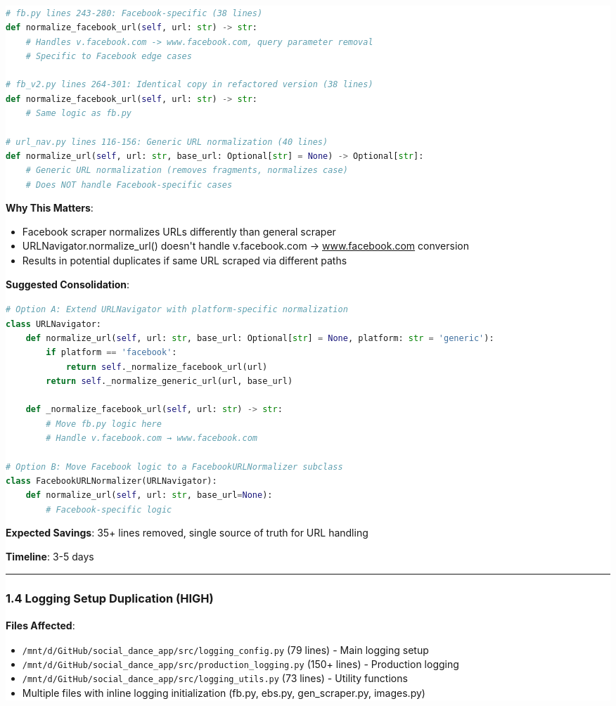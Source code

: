 ```python
# fb.py lines 243-280: Facebook-specific (38 lines)
def normalize_facebook_url(self, url: str) -> str:
    # Handles v.facebook.com -> www.facebook.com, query parameter removal
    # Specific to Facebook edge cases

# fb_v2.py lines 264-301: Identical copy in refactored version (38 lines)
def normalize_facebook_url(self, url: str) -> str:
    # Same logic as fb.py

# url_nav.py lines 116-156: Generic URL normalization (40 lines)
def normalize_url(self, url: str, base_url: Optional[str] = None) -> Optional[str]:
    # Generic URL normalization (removes fragments, normalizes case)
    # Does NOT handle Facebook-specific cases
```

**Why This Matters**:
- Facebook scraper normalizes URLs differently than general scraper
- URLNavigator.normalize_url() doesn't handle v.facebook.com → www.facebook.com conversion
- Results in potential duplicates if same URL scraped via different paths

**Suggested Consolidation**:

```python
# Option A: Extend URLNavigator with platform-specific normalization
class URLNavigator:
    def normalize_url(self, url: str, base_url: Optional[str] = None, platform: str = 'generic'):
        if platform == 'facebook':
            return self._normalize_facebook_url(url)
        return self._normalize_generic_url(url, base_url)
    
    def _normalize_facebook_url(self, url: str) -> str:
        # Move fb.py logic here
        # Handle v.facebook.com → www.facebook.com

# Option B: Move Facebook logic to a FacebookURLNormalizer subclass
class FacebookURLNormalizer(URLNavigator):
    def normalize_url(self, url: str, base_url=None):
        # Facebook-specific logic
```

**Expected Savings**: 35+ lines removed, single source of truth for URL handling

**Timeline**: 3-5 days

---

### 1.4 Logging Setup Duplication (HIGH)

**Files Affected**:
- `/mnt/d/GitHub/social_dance_app/src/logging_config.py` (79 lines) - Main logging setup
- `/mnt/d/GitHub/social_dance_app/src/production_logging.py` (150+ lines) - Production logging
- `/mnt/d/GitHub/social_dance_app/src/logging_utils.py` (73 lines) - Utility functions
- Multiple files with inline logging initialization (fb.py, ebs.py, gen_scraper.py, images.py)
